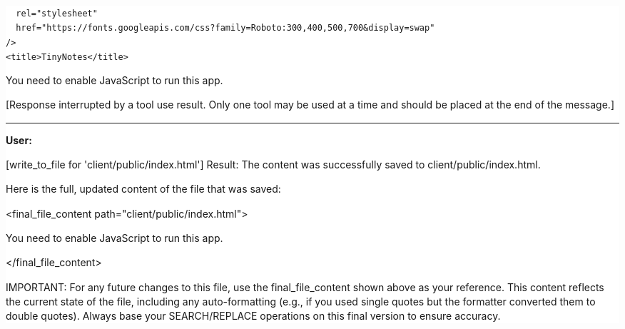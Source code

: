       rel="stylesheet"
      href="https://fonts.googleapis.com/css?family=Roboto:300,400,500,700&display=swap"
    />
    <title>TinyNotes</title>
  </head>
  <body>
    <noscript>You need to enable JavaScript to run this app.</noscript>
    <div id="root"></div>
  </body>
</html>
</content>
</write_to_file>

[Response interrupted by a tool use result. Only one tool may be used at a time and should be placed at the end of the message.]

---

**User:**

[write_to_file for 'client/public/index.html'] Result:
The content was successfully saved to client/public/index.html.

Here is the full, updated content of the file that was saved:

<final_file_content path="client/public/index.html">
<!DOCTYPE html>
<html lang="en">
  <head>
    <meta charset="utf-8" />
    <link rel="icon" href="%PUBLIC_URL%/favicon.ico" />
    <meta name="viewport" content="width=device-width, initial-scale=1" />
    <meta name="theme-color" content="#000000" />
    <meta
      name="description"
      content="TinyNotes - A minimal text-sharing application"
    />
    <link rel="apple-touch-icon" href="%PUBLIC_URL%/logo192.png" />
    <link rel="manifest" href="%PUBLIC_URL%/manifest.json" />
    <link
      rel="stylesheet"
      href="https://fonts.googleapis.com/css?family=Roboto:300,400,500,700&display=swap"
    />
    <title>TinyNotes</title>
  </head>
  <body>
    <noscript>You need to enable JavaScript to run this app.</noscript>
    <div id="root"></div>
  </body>
</html>

</final_file_content>

IMPORTANT: For any future changes to this file, use the final_file_content shown above as your reference. This content reflects the current state of the file, including any auto-formatting (e.g., if you used single quotes but the formatter converted them to double quotes). Always base your SEARCH/REPLACE operations on this final version to ensure accuracy.
